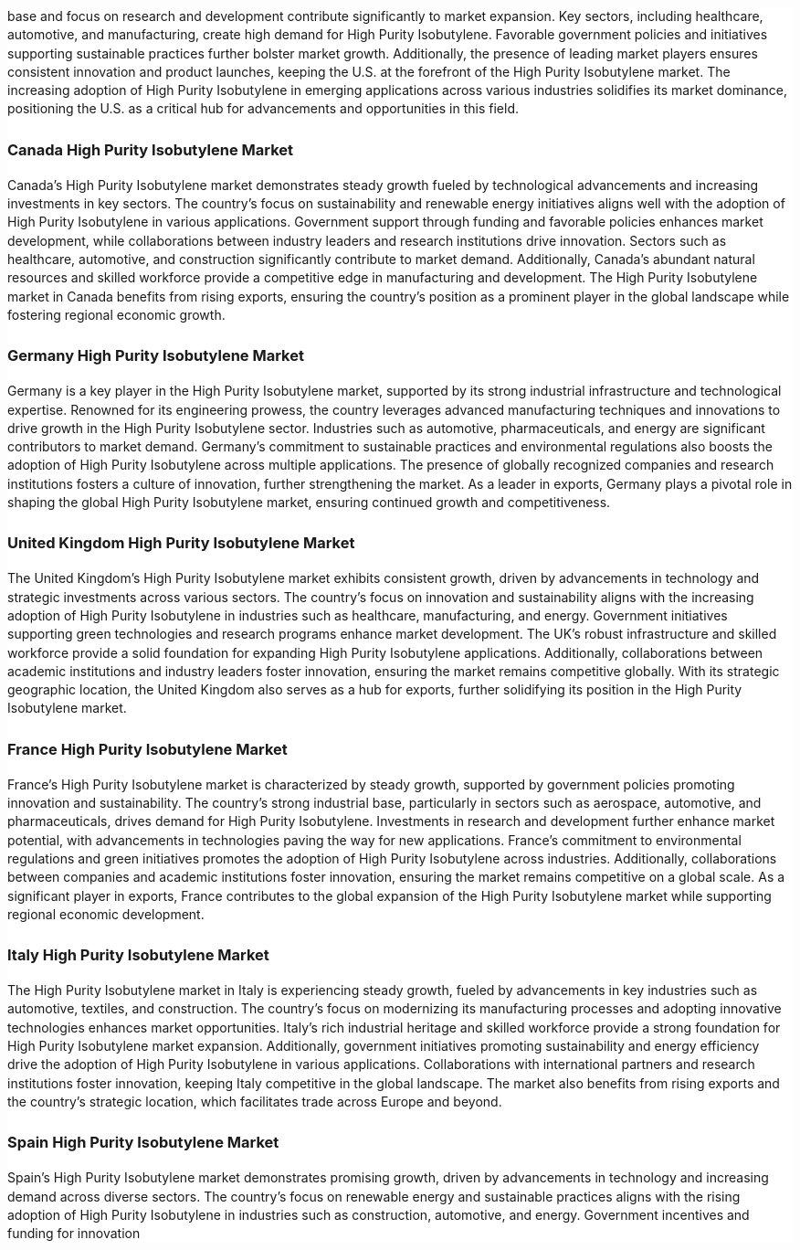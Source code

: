 base and focus on research and development contribute significantly to market expansion. Key sectors, including healthcare, automotive, and manufacturing, create high demand for High Purity Isobutylene. Favorable government policies and initiatives supporting sustainable practices further bolster market growth. Additionally, the presence of leading market players ensures consistent innovation and product launches, keeping the U.S. at the forefront of the High Purity Isobutylene market. The increasing adoption of High Purity Isobutylene in emerging applications across various industries solidifies its market dominance, positioning the U.S. as a critical hub for advancements and opportunities in this field.</p><h3>Canada High Purity Isobutylene Market</h3><p>Canada&rsquo;s High Purity Isobutylene market demonstrates steady growth fueled by technological advancements and increasing investments in key sectors. The country&rsquo;s focus on sustainability and renewable energy initiatives aligns well with the adoption of High Purity Isobutylene in various applications. Government support through funding and favorable policies enhances market development, while collaborations between industry leaders and research institutions drive innovation. Sectors such as healthcare, automotive, and construction significantly contribute to market demand. Additionally, Canada&rsquo;s abundant natural resources and skilled workforce provide a competitive edge in manufacturing and development. The High Purity Isobutylene market in Canada benefits from rising exports, ensuring the country&rsquo;s position as a prominent player in the global landscape while fostering regional economic growth.</p><h3>Germany High Purity Isobutylene Market</h3><p>Germany is a key player in the High Purity Isobutylene market, supported by its strong industrial infrastructure and technological expertise. Renowned for its engineering prowess, the country leverages advanced manufacturing techniques and innovations to drive growth in the High Purity Isobutylene sector. Industries such as automotive, pharmaceuticals, and energy are significant contributors to market demand. Germany&rsquo;s commitment to sustainable practices and environmental regulations also boosts the adoption of High Purity Isobutylene across multiple applications. The presence of globally recognized companies and research institutions fosters a culture of innovation, further strengthening the market. As a leader in exports, Germany plays a pivotal role in shaping the global High Purity Isobutylene market, ensuring continued growth and competitiveness.</p><h3>United Kingdom High Purity Isobutylene Market</h3><p>The United Kingdom&rsquo;s High Purity Isobutylene market exhibits consistent growth, driven by advancements in technology and strategic investments across various sectors. The country&rsquo;s focus on innovation and sustainability aligns with the increasing adoption of High Purity Isobutylene in industries such as healthcare, manufacturing, and energy. Government initiatives supporting green technologies and research programs enhance market development. The UK&rsquo;s robust infrastructure and skilled workforce provide a solid foundation for expanding High Purity Isobutylene applications. Additionally, collaborations between academic institutions and industry leaders foster innovation, ensuring the market remains competitive globally. With its strategic geographic location, the United Kingdom also serves as a hub for exports, further solidifying its position in the High Purity Isobutylene market.</p><h3>France High Purity Isobutylene Market</h3><p>France&rsquo;s High Purity Isobutylene market is characterized by steady growth, supported by government policies promoting innovation and sustainability. The country&rsquo;s strong industrial base, particularly in sectors such as aerospace, automotive, and pharmaceuticals, drives demand for High Purity Isobutylene. Investments in research and development further enhance market potential, with advancements in technologies paving the way for new applications. France&rsquo;s commitment to environmental regulations and green initiatives promotes the adoption of High Purity Isobutylene across industries. Additionally, collaborations between companies and academic institutions foster innovation, ensuring the market remains competitive on a global scale. As a significant player in exports, France contributes to the global expansion of the High Purity Isobutylene market while supporting regional economic development.</p><h3>Italy High Purity Isobutylene Market</h3><p>The High Purity Isobutylene market in Italy is experiencing steady growth, fueled by advancements in key industries such as automotive, textiles, and construction. The country&rsquo;s focus on modernizing its manufacturing processes and adopting innovative technologies enhances market opportunities. Italy&rsquo;s rich industrial heritage and skilled workforce provide a strong foundation for High Purity Isobutylene market expansion. Additionally, government initiatives promoting sustainability and energy efficiency drive the adoption of High Purity Isobutylene in various applications. Collaborations with international partners and research institutions foster innovation, keeping Italy competitive in the global landscape. The market also benefits from rising exports and the country&rsquo;s strategic location, which facilitates trade across Europe and beyond.</p><h3>Spain High Purity Isobutylene Market</h3><p>Spain&rsquo;s High Purity Isobutylene market demonstrates promising growth, driven by advancements in technology and increasing demand across diverse sectors. The country&rsquo;s focus on renewable energy and sustainable practices aligns with the rising adoption of High Purity Isobutylene in industries such as construction, automotive, and energy. Government incentives and funding for innovation